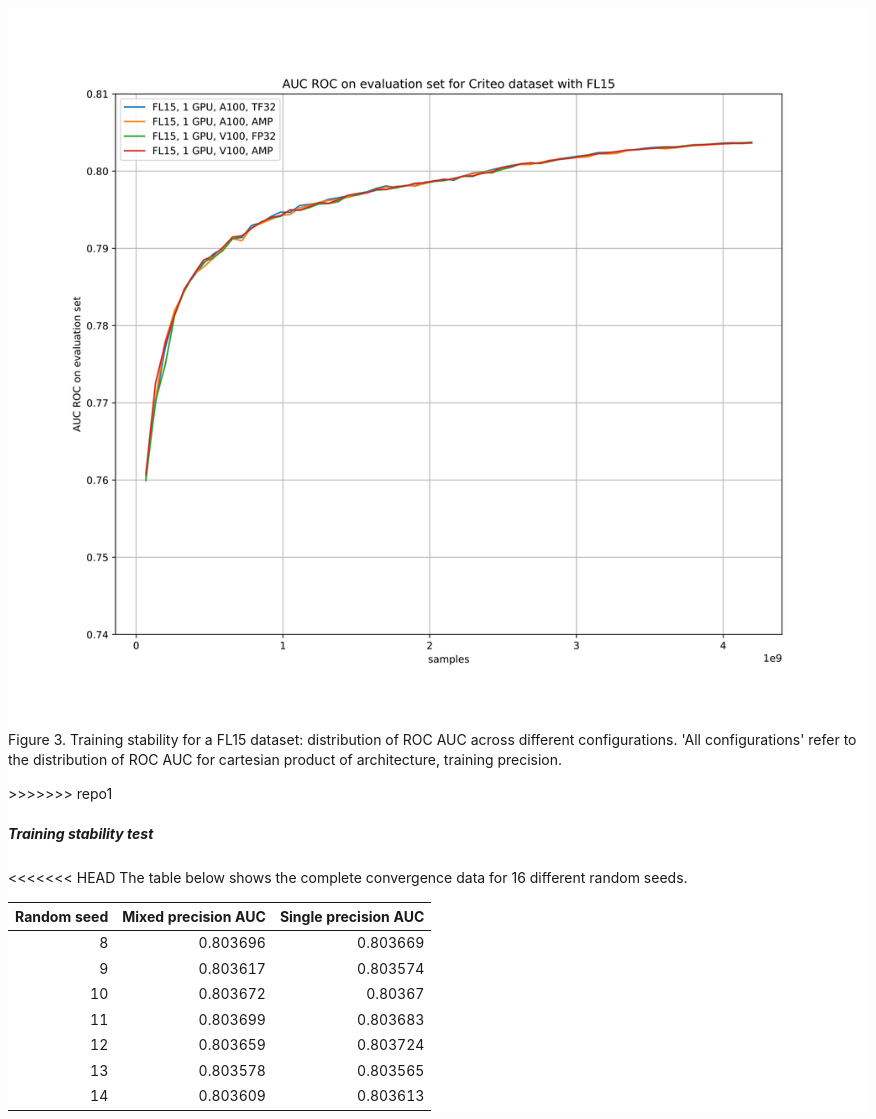   <img width="100%" src="./img/learning_curve_FL15.svg" />
  <br>
  Figure 3. Training stability for a FL15 dataset: distribution of ROC AUC across different configurations. 'All configurations' refer to the distribution of ROC AUC for cartesian product of architecture, training precision. </a>
</p>
>>>>>>> repo1


##### Training stability test

<<<<<<< HEAD
The table below shows the complete convergence data for 16 different random seeds. 

|   Random seed |  Mixed precision AUC | Single precision AUC |
|-------:|---------:|---------:|
|      8 | 0.803696 | 0.803669 |
|      9 | 0.803617 | 0.803574 |
|     10 | 0.803672 | 0.80367  |
|     11 | 0.803699 | 0.803683 |
|     12 | 0.803659 | 0.803724 |
|     13 | 0.803578 | 0.803565 |
|     14 | 0.803609 | 0.803613 |